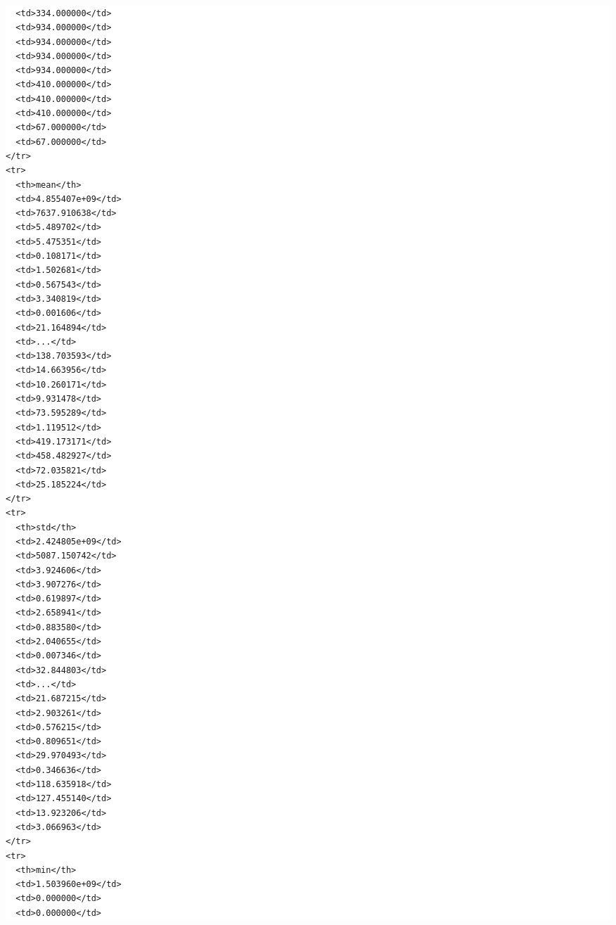       <td>334.000000</td>
      <td>934.000000</td>
      <td>934.000000</td>
      <td>934.000000</td>
      <td>934.000000</td>
      <td>410.000000</td>
      <td>410.000000</td>
      <td>410.000000</td>
      <td>67.000000</td>
      <td>67.000000</td>
    </tr>
    <tr>
      <th>mean</th>
      <td>4.855407e+09</td>
      <td>7637.910638</td>
      <td>5.489702</td>
      <td>5.475351</td>
      <td>0.108171</td>
      <td>1.502681</td>
      <td>0.567543</td>
      <td>3.340819</td>
      <td>0.001606</td>
      <td>21.164894</td>
      <td>...</td>
      <td>138.703593</td>
      <td>14.663956</td>
      <td>10.260171</td>
      <td>9.931478</td>
      <td>73.595289</td>
      <td>1.119512</td>
      <td>419.173171</td>
      <td>458.482927</td>
      <td>72.035821</td>
      <td>25.185224</td>
    </tr>
    <tr>
      <th>std</th>
      <td>2.424805e+09</td>
      <td>5087.150742</td>
      <td>3.924606</td>
      <td>3.907276</td>
      <td>0.619897</td>
      <td>2.658941</td>
      <td>0.883580</td>
      <td>2.040655</td>
      <td>0.007346</td>
      <td>32.844803</td>
      <td>...</td>
      <td>21.687215</td>
      <td>2.903261</td>
      <td>0.576215</td>
      <td>0.809651</td>
      <td>29.970493</td>
      <td>0.346636</td>
      <td>118.635918</td>
      <td>127.455140</td>
      <td>13.923206</td>
      <td>3.066963</td>
    </tr>
    <tr>
      <th>min</th>
      <td>1.503960e+09</td>
      <td>0.000000</td>
      <td>0.000000</td>